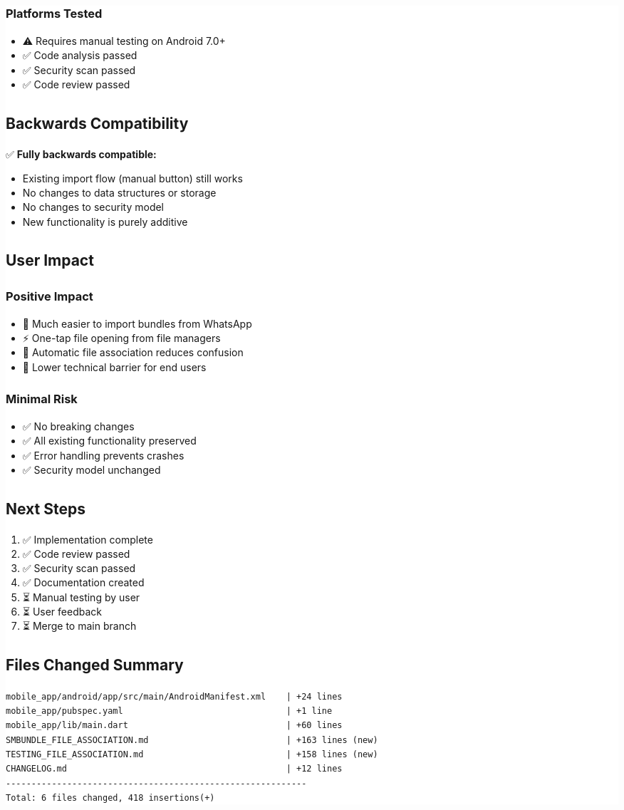 ### Platforms Tested
- ⚠️ Requires manual testing on Android 7.0+
- ✅ Code analysis passed
- ✅ Security scan passed
- ✅ Code review passed

## Backwards Compatibility

✅ **Fully backwards compatible:**
- Existing import flow (manual button) still works
- No changes to data structures or storage
- No changes to security model
- New functionality is purely additive

## User Impact

### Positive Impact
- 📱 Much easier to import bundles from WhatsApp
- ⚡ One-tap file opening from file managers
- 🎯 Automatic file association reduces confusion
- 👥 Lower technical barrier for end users

### Minimal Risk
- ✅ No breaking changes
- ✅ All existing functionality preserved
- ✅ Error handling prevents crashes
- ✅ Security model unchanged

## Next Steps

1. ✅ Implementation complete
2. ✅ Code review passed
3. ✅ Security scan passed
4. ✅ Documentation created
5. ⏳ Manual testing by user
6. ⏳ User feedback
7. ⏳ Merge to main branch

## Files Changed Summary

```
mobile_app/android/app/src/main/AndroidManifest.xml    | +24 lines
mobile_app/pubspec.yaml                                | +1 line
mobile_app/lib/main.dart                               | +60 lines
SMBUNDLE_FILE_ASSOCIATION.md                           | +163 lines (new)
TESTING_FILE_ASSOCIATION.md                            | +158 lines (new)
CHANGELOG.md                                           | +12 lines
-----------------------------------------------------------
Total: 6 files changed, 418 insertions(+)
```
